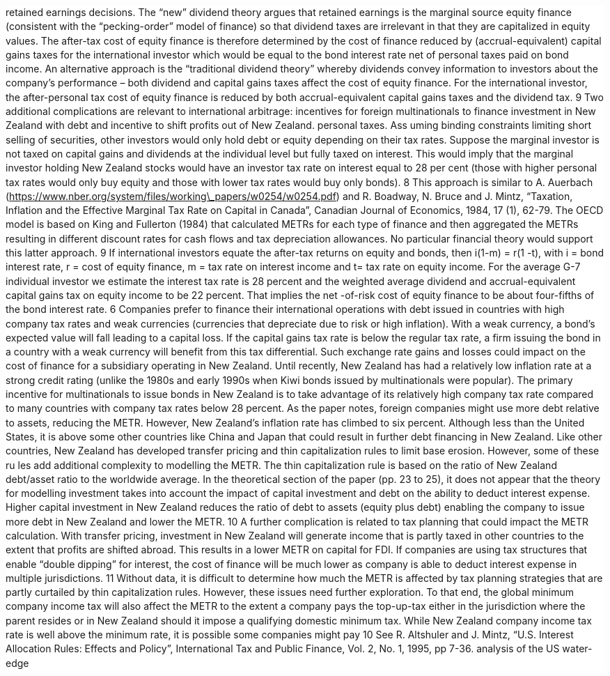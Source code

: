 retained earnings decisions. The “new” dividend theory argues that retained earnings is the marginal source equity finance (consistent with the “pecking-order” model of finance) so that dividend taxes are irrelevant in that they are capitalized in equity values. The after-tax cost of equity finance is therefore determined by the cost of finance reduced by (accrual-equivalent) capital gains taxes for the international investor which would be equal to the bond interest rate net of personal taxes paid on bond income. An alternative approach is the “traditional dividend theory” whereby dividends convey information to investors about the company’s performance – both dividend and capital gains taxes affect the cost of equity finance. For the international investor, the after-personal tax cost of equity finance is reduced by both accrual-equivalent capital gains taxes and the dividend tax. 9 Two additional complications are relevant to international arbitrage: incentives for foreign multinationals to finance investment in New Zealand with debt and incentive to shift profits out of New Zealand. personal taxes. Ass uming binding constraints limiting short selling of securities, other investors would only hold debt or equity depending on their tax rates. Suppose the marginal investor is not taxed on capital gains and dividends at the individual level but fully taxed on interest. This would imply that the marginal investor holding New Zealand stocks would have an investor tax rate on interest equal to 28 per cent (those with higher personal tax rates would only buy equity and those with lower tax rates would buy only bonds). 8 This approach is similar to A. Auerbach (https://www.nber.org/system/files/working\_papers/w0254/w0254.pdf) and R. Boadway, N. Bruce and J. Mintz, “Taxation, Inflation and the Effective Marginal Tax Rate on Capital in Canada”, Canadian Journal of Economics, 1984, 17 (1), 62-79. The OECD model is based on King and Fullerton (1984) that calculated METRs for each type of finance and then aggregated the METRs resulting in different discount rates for cash flows and tax depreciation allowances. No particular financial theory would support this latter approach. 9 If international investors equate the after-tax returns on equity and bonds, then i(1-m) = r(1 -t), with i = bond interest rate, r = cost of equity finance, m = tax rate on interest income and t= tax rate on equity income. For the average G-7 individual investor we estimate the interest tax rate is 28 percent and the weighted average dividend and accrual-equivalent capital gains tax on equity income to be 22 percent. That implies the net -of-risk cost of equity finance to be about four-fifths of the bond interest rate. 6 Companies prefer to finance their international operations with debt issued in countries with high company tax rates and weak currencies (currencies that depreciate due to risk or high inflation). With a weak currency, a bond’s expected value will fall leading to a capital loss. If the capital gains tax rate is below the regular tax rate, a firm issuing the bond in a country with a weak currency will benefit from this tax differential. Such exchange rate gains and losses could impact on the cost of finance for a subsidiary operating in New Zealand. Until recently, New Zealand has had a relatively low inflation rate at a strong credit rating (unlike the 1980s and early 1990s when Kiwi bonds issued by multinationals were popular). The primary incentive for multinationals to issue bonds in New Zealand is to take advantage of its relatively high company tax rate compared to many countries with company tax rates below 28 percent. As the paper notes, foreign companies might use more debt relative to assets, reducing the METR. However, New Zealand’s inflation rate has climbed to six percent. Although less than the United States, it is above some other countries like China and Japan that could result in further debt financing in New Zealand. Like other countries, New Zealand has developed transfer pricing and thin capitalization rules to limit base erosion. However, some of these ru les add additional complexity to modelling the METR. The thin capitalization rule is based on the ratio of New Zealand debt/asset ratio to the worldwide average. In the theoretical section of the paper (pp. 23 to 25), it does not appear that the theory for modelling investment takes into account the impact of capital investment and debt on the ability to deduct interest expense. Higher capital investment in New Zealand reduces the ratio of debt to assets (equity plus debt) enabling the company to issue more debt in New Zealand and lower the METR. 10 A further complication is related to tax planning that could impact the METR calculation. With transfer pricing, investment in New Zealand will generate income that is partly taxed in other countries to the extent that profits are shifted abroad. This results in a lower METR on capital for FDI. If companies are using tax structures that enable “double dipping” for interest, the cost of finance will be much lower as company is able to deduct interest expense in multiple jurisdictions. 11 Without data, it is difficult to determine how much the METR is affected by tax planning strategies that are partly curtailed by thin capitalization rules. However, these issues need further exploration. To that end, the global minimum company income tax will also affect the METR to the extent a company pays the top-up-tax either in the jurisdiction where the parent resides or in New Zealand should it impose a qualifying domestic minimum tax. While New Zealand company income tax rate is well above the minimum rate, it is possible some companies might pay 10 See R. Altshuler and J. Mintz, “U.S. Interest Allocation Rules: Effects and Policy”, International Tax and Public Finance, Vol. 2, No. 1, 1995, pp 7-36. analysis of the US water-edge